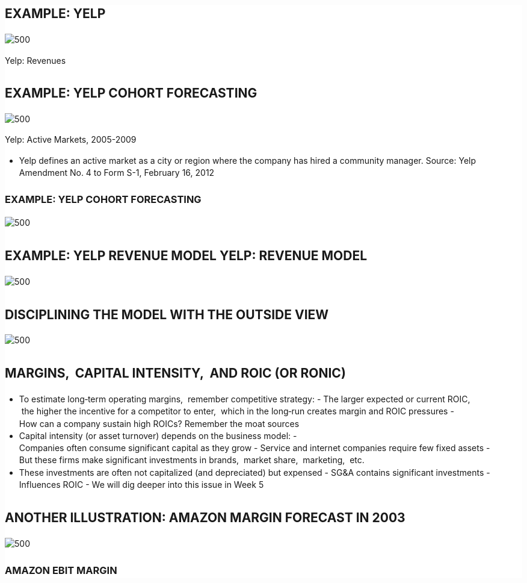 ## EXAMPLE: YELP

 ![500](503d4f8553835f09413a69917e74687d.png)

Yelp: Revenues

## EXAMPLE: YELP COHORT FORECASTING

 ![500](df969b5b20e17c64cf8017f9182098d9.png)

Yelp: Active Markets,  2005-2009

- Yelp defines an active market as a city or region where the company has hired a community manager. Source: Yelp Amendment No. 4 to Form S-1,  February 16,  2012
### EXAMPLE: YELP COHORT FORECASTING

 ![500](6a8ac3e8bf2b8fe0a5ce55bcad5bf9be.png)

## EXAMPLE: YELP REVENUE MODEL YELP: REVENUE MODEL

 ![500](0e15a7972d8840ba8bb910d50e6129f1.png)

## DISCIPLINING THE MODEL WITH THE OUTSIDE VIEW

 ![500](ca09e6a92ef4c45c757edb728083879e.png)

## MARGINS,  CAPITAL INTENSITY,  AND ROIC (OR RONIC)

- To estimate long‐term operating margins,  remember competitive strategy:
	   - The larger expected or current ROIC,  the higher the incentive for a competitor
to enter,  which in the long‐run creates margin and ROIC pressures
	   - How can a company sustain high ROICs? Remember the moat sources
- Capital intensity (or asset turnover) depends on the business model:
	   - Companies often consume significant capital as they grow
	   - Service and internet companies require few fixed assets
		   - But these firms make significant investments in brands,  market share,  marketing,  etc.
- These investments are often not capitalized (and depreciated) but expensed
	   - SG&A contains significant investments
		   - Influences ROIC
	   - We will dig deeper into this issue in Week 5

## ANOTHER ILLUSTRATION: AMAZON MARGIN FORECAST IN 2003

 ![500](deae7c91829ffd3f7f3676507b07f568.png)

### AMAZON EBIT MARGIN
